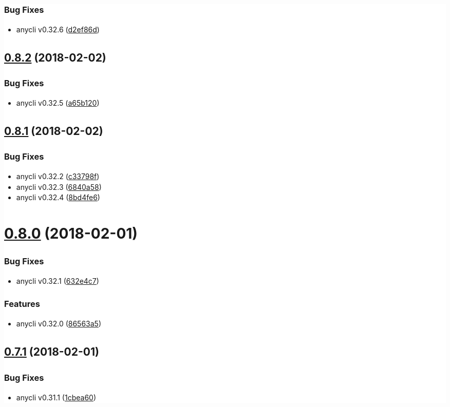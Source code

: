 ### Bug Fixes

* anycli v0.32.6 ([d2ef86d](https://github.com/anycli/example-multi-js/commit/d2ef86d))

<a name="0.8.2"></a>
## [0.8.2](https://github.com/anycli/example-multi-js/compare/8bd4fe6401761eed17c806aa0a3f97bfad5f2b60...v0.8.2) (2018-02-02)


### Bug Fixes

* anycli v0.32.5 ([a65b120](https://github.com/anycli/example-multi-js/commit/a65b120))

<a name="0.8.1"></a>
## [0.8.1](https://github.com/anycli/example-multi-js/compare/632e4c7580c3b8d921275fa3f339fff7ee749305...v0.8.1) (2018-02-02)


### Bug Fixes

* anycli v0.32.2 ([c33798f](https://github.com/anycli/example-multi-js/commit/c33798f))
* anycli v0.32.3 ([6840a58](https://github.com/anycli/example-multi-js/commit/6840a58))
* anycli v0.32.4 ([8bd4fe6](https://github.com/anycli/example-multi-js/commit/8bd4fe6))

<a name="0.8.0"></a>
# [0.8.0](https://github.com/anycli/example-multi-js/compare/1cbea60e80ba754dd1b39a0986daf1b8f320f0c6...v0.8.0) (2018-02-01)


### Bug Fixes

* anycli v0.32.1 ([632e4c7](https://github.com/anycli/example-multi-js/commit/632e4c7))


### Features

* anycli v0.32.0 ([86563a5](https://github.com/anycli/example-multi-js/commit/86563a5))

<a name="0.7.1"></a>
## [0.7.1](https://github.com/anycli/example-multi-js/compare/2a6b8c42e68db0c0cf5dcc8cd637da9c41cb0922...v0.7.1) (2018-02-01)


### Bug Fixes

* anycli v0.31.1 ([1cbea60](https://github.com/anycli/example-multi-js/commit/1cbea60))

